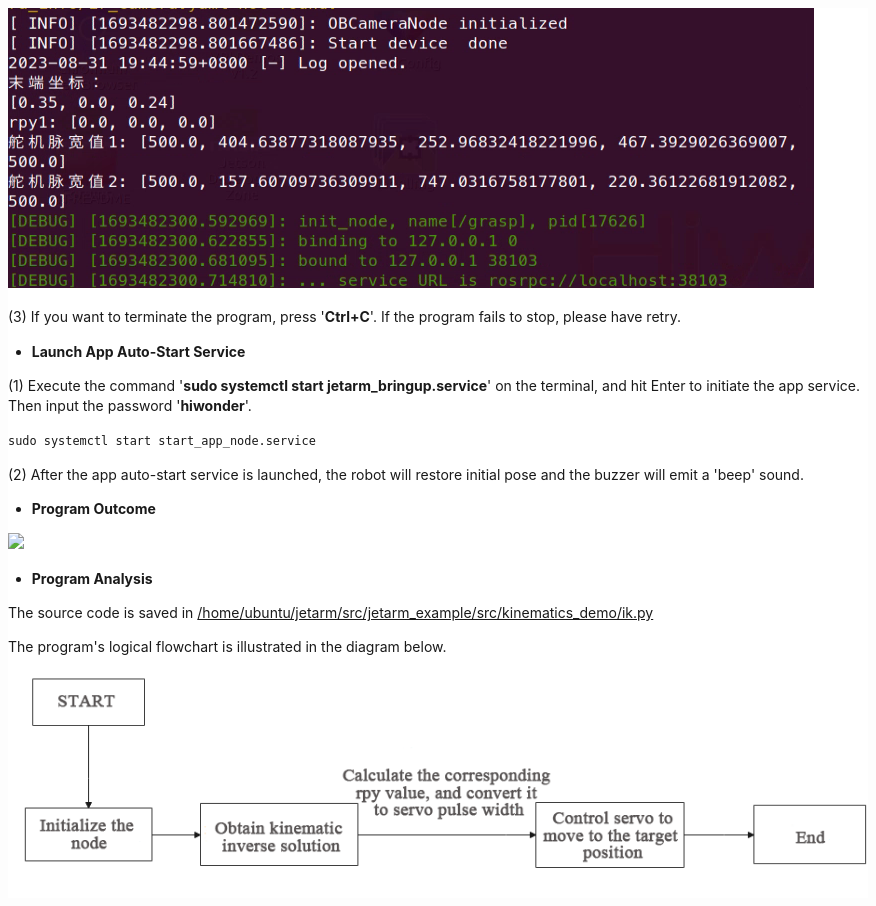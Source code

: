 <img class="common_img" src="../_static/media/chapter_3/section_1/media/image72.png"  />

(3) If you want to terminate the program, press '**Ctrl+C**'. If the program fails to stop, please have retry.

* **Launch App Auto-Start Service**

(1) Execute the command '**sudo systemctl start jetarm_bringup.service**' on the terminal, and hit Enter to initiate the app service. Then input the password '**hiwonder**'.

```
sudo systemctl start start_app_node.service
```

(2) After the app auto-start service is launched, the robot will restore initial pose and the buzzer will emit a 'beep' sound.

* **Program Outcome**

<img src="../_static/media/chapter_12/section_1/media/gif2.gif"  />

* **Program Analysis**

The source code is saved in [/home/ubuntu/jetarm/src/jetarm_example/src/kinematics_demo/ik.py](../_static/source_code/02/ik.zip)

The program's logical flowchart is illustrated in the diagram below.

<img class="common_img" src="../_static/media/chapter_3/section_1/media/image74.png"   />
